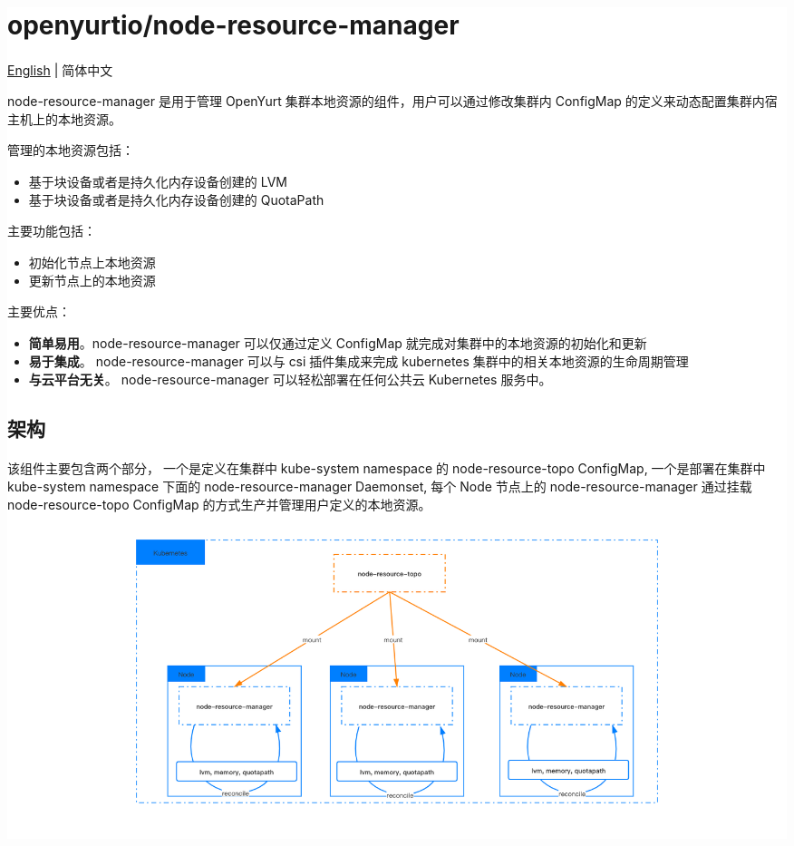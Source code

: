 # openyurtio/node-resource-manager

[English](./README.md) | 简体中文

node-resource-manager 是用于管理 OpenYurt 集群本地资源的组件，用户可以通过修改集群内 ConfigMap 的定义来动态配置集群内宿主机上的本地资源。

管理的本地资源包括：

- 基于块设备或者是持久化内存设备创建的 LVM
- 基于块设备或者是持久化内存设备创建的 QuotaPath

主要功能包括：

- 初始化节点上本地资源
- 更新节点上的本地资源

主要优点：

- **简单易用**。node-resource-manager 可以仅通过定义 ConfigMap 就完成对集群中的本地资源的初始化和更新
- **易于集成**。 node-resource-manager 可以与 csi 插件集成来完成 kubernetes 集群中的相关本地资源的生命周期管理
- **与云平台无关**。 node-resource-manager 可以轻松部署在任何公共云 Kubernetes 服务中。

## 架构

该组件主要包含两个部分， 一个是定义在集群中 kube-system namespace 的 node-resource-topo ConfigMap,
一个是部署在集群中 kube-system namespace 下面的 node-resource-manager Daemonset,
每个 Node 节点上的 node-resource-manager 通过挂载 node-resource-topo ConfigMap 的方式生产并管理用户定义的本地资源。

<div align="center">
  <img src="docs/images/node-resource-manager.png" width=70% title="node-resource-manager architecture">
</div>
